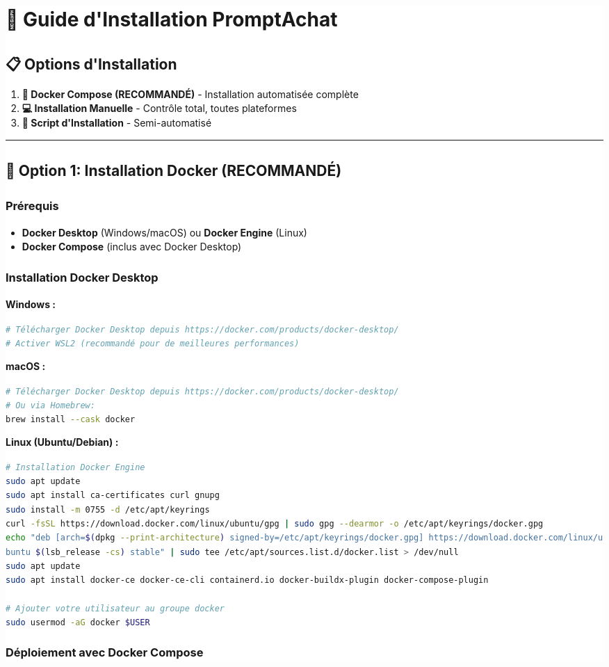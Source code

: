# 🚀 Guide d'Installation PromptAchat

## 📋 Options d'Installation

1. **🐳 Docker Compose (RECOMMANDÉ)** - Installation automatisée complète
2. **💻 Installation Manuelle** - Contrôle total, toutes plateformes
3. **🔧 Script d'Installation** - Semi-automatisé

---

## 🐳 Option 1: Installation Docker (RECOMMANDÉ)

### Prérequis
- **Docker Desktop** (Windows/macOS) ou **Docker Engine** (Linux)
- **Docker Compose** (inclus avec Docker Desktop)

### Installation Docker Desktop

**Windows :**
```bash
# Télécharger Docker Desktop depuis https://docker.com/products/docker-desktop/
# Activer WSL2 (recommandé pour de meilleures performances)
```

**macOS :**
```bash
# Télécharger Docker Desktop depuis https://docker.com/products/docker-desktop/
# Ou via Homebrew:
brew install --cask docker
```

**Linux (Ubuntu/Debian) :**
```bash
# Installation Docker Engine
sudo apt update
sudo apt install ca-certificates curl gnupg
sudo install -m 0755 -d /etc/apt/keyrings
curl -fsSL https://download.docker.com/linux/ubuntu/gpg | sudo gpg --dearmor -o /etc/apt/keyrings/docker.gpg
echo "deb [arch=$(dpkg --print-architecture) signed-by=/etc/apt/keyrings/docker.gpg] https://download.docker.com/linux/ubuntu $(lsb_release -cs) stable" | sudo tee /etc/apt/sources.list.d/docker.list > /dev/null
sudo apt update
sudo apt install docker-ce docker-ce-cli containerd.io docker-buildx-plugin docker-compose-plugin

# Ajouter votre utilisateur au groupe docker
sudo usermod -aG docker $USER
```

### Déploiement avec Docker Compose
